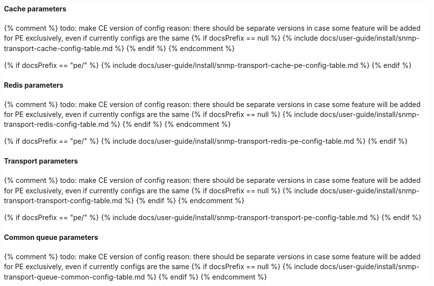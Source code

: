 #### Cache parameters

{% comment %}
todo: make CE version of config
reason: there should be separate versions in case some feature will be added for PE exclusively, even if currently configs are the same
{% if docsPrefix == null %}
{% include docs/user-guide/install/snmp-transport-cache-config-table.md %}
{% endif %}
{% endcomment %}

{% if docsPrefix == "pe/" %}
{% include docs/user-guide/install/snmp-transport-cache-pe-config-table.md %}
{% endif %}

#### Redis parameters

{% comment %}
todo: make CE version of config
reason: there should be separate versions in case some feature will be added for PE exclusively, even if currently configs are the same
{% if docsPrefix == null %}
{% include docs/user-guide/install/snmp-transport-redis-config-table.md %}
{% endif %}
{% endcomment %}

{% if docsPrefix == "pe/" %}
{% include docs/user-guide/install/snmp-transport-redis-pe-config-table.md %}
{% endif %}

#### Transport parameters
{% comment %}
todo: make CE version of config
reason: there should be separate versions in case some feature will be added for PE exclusively, even if currently configs are the same
{% if docsPrefix == null %}
{% include docs/user-guide/install/snmp-transport-transport-config-table.md %}
{% endif %}
{% endcomment %}

{% if docsPrefix == "pe/" %}
{% include docs/user-guide/install/snmp-transport-transport-pe-config-table.md %}
{% endif %}

#### Common queue parameters

{% comment %}
todo: make CE version of config
reason: there should be separate versions in case some feature will be added for PE exclusively, even if currently configs are the same
{% if docsPrefix == null %}
{% include docs/user-guide/install/snmp-transport-queue-common-config-table.md %}
{% endif %}
{% endcomment %}

